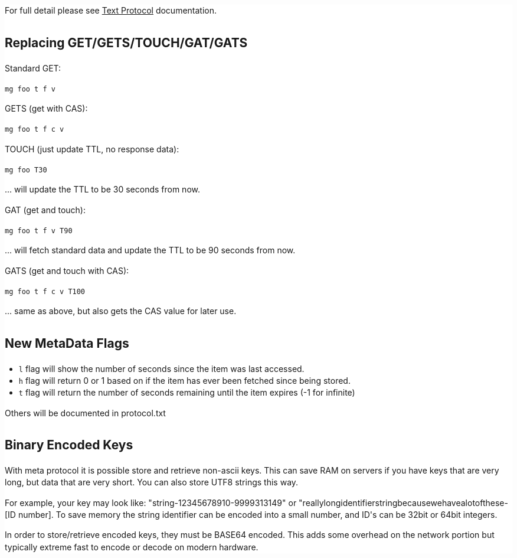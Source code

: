 For full detail please see [Text
Protocol](http://github.com/memcached/memcached/blob/master/doc/protocol.txt)
documentation.

## Replacing GET/GETS/TOUCH/GAT/GATS

Standard GET:

`mg foo t f v`

GETS (get with CAS):

`mg foo t f c v`

TOUCH (just update TTL, no response data):

`mg foo T30`

... will update the TTL to be 30 seconds from now.

GAT (get and touch):

`mg foo t f v T90`

... will fetch standard data and update the TTL to be 90 seconds from now.

GATS (get and touch with CAS):

`mg foo t f c v T100`

... same as above, but also gets the CAS value for later use.

## New MetaData Flags

- `l` flag will show the number of seconds since the item was last
accessed.
- `h` flag will return 0 or 1 based on if the item has ever been fetched since
being stored.
- `t` flag will return the number of seconds remaining until the item expires
(-1 for infinite)

Others will be documented in protocol.txt

## Binary Encoded Keys

With meta protocol it is possible store and retrieve non-ascii keys. This can
save RAM on servers if you have keys that are very long, but data that are
very short. You can also store UTF8 strings this way.

For example, your key may look like: "string-12345678910-9999313149" or
"reallylongidentifierstringbecausewehavealotofthese-[ID number]. To save
memory the string identifier can be encoded into a small number, and ID's can
be 32bit or 64bit integers.

In order to store/retrieve encoded keys, they must be BASE64 encoded. This
adds some overhead on the network portion but typically extreme fast to encode
or decode on modern hardware.
